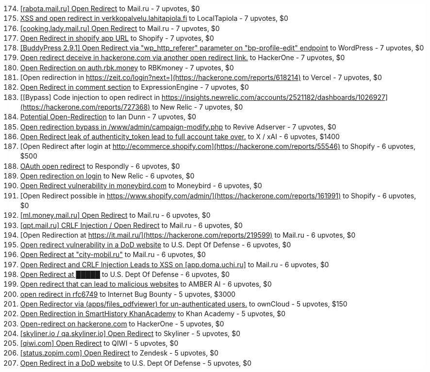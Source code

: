 174. [[rabota.mail.ru] Open Redirect](https://hackerone.com/reports/87804) to Mail.ru - 7 upvotes, $0
175. [XSS and open redirect in verkkopalvelu.lahitapiola.fi](https://hackerone.com/reports/183796) to LocalTapiola - 7 upvotes, $0
176. [[cooking.lady.mail.ru] Open Redirect](https://hackerone.com/reports/192373) to Mail.ru - 7 upvotes, $0
177. [Open Redirect in shopify app URL](https://hackerone.com/reports/226408) to Shopify - 7 upvotes, $0
178. [[BuddyPress 2.9.1] Open Redirect via "wp_http_referer" parameter on "bp-profile-edit" endpoint](https://hackerone.com/reports/277502) to WordPress - 7 upvotes, $0
179. [Open redirect deceive in hackerone.com via another open redirect link.](https://hackerone.com/reports/296706) to HackerOne - 7 upvotes, $0
180. [Open Redirection on auth.rbk.money](https://hackerone.com/reports/295865) to RBKmoney - 7 upvotes, $0
181. [Open redirection in https://zeit.co/login?next=](https://hackerone.com/reports/618214) to Vercel - 7 upvotes, $0
182. [Open Redirect in comment section](https://hackerone.com/reports/603196) to ExpressionEngine - 7 upvotes, $0
183. [[Bypass] Code injection to open redirect in https://insights.newrelic.com/accounts/2521182/dashboards/1026927](https://hackerone.com/reports/727368) to New Relic - 7 upvotes, $0
184. [Potential Open-Redirection](https://hackerone.com/reports/765227) to Ian Dunn - 7 upvotes, $0
185. [Open redirection bypass in /www/admin/campaign-modify.php](https://hackerone.com/reports/794144) to Revive Adserver - 7 upvotes, $0
186. [Open Redirect leak of authenticity_token lead to full account take over.](https://hackerone.com/reports/49759) to X / xAI - 6 upvotes, $1400
187. [Open Redirect after login at http://ecommerce.shopify.com](https://hackerone.com/reports/55546) to Shopify - 6 upvotes, $500
188. [OAuth open redirect](https://hackerone.com/reports/7900) to Respondly - 6 upvotes, $0
189. [Open redirection on login](https://hackerone.com/reports/123172) to New Relic - 6 upvotes, $0
190. [Open Redirect vulnerability in moneybird.com](https://hackerone.com/reports/131728) to Moneybird - 6 upvotes, $0
191. [Open Redirect possible in https://www.shopify.com/admin/](https://hackerone.com/reports/161991) to Shopify - 6 upvotes, $0
192. [[ml.money.mail.ru] Open Redirect](https://hackerone.com/reports/192375) to Mail.ru - 6 upvotes, $0
193. [[qpt.mail.ru] CRLF Injection / Open Redirect](https://hackerone.com/reports/181939) to Mail.ru - 6 upvotes, $0
194. [Open Redirection at https://it.mail.ru/](https://hackerone.com/reports/219599) to Mail.ru - 6 upvotes, $0
195. [Open redirect vulnerability in a DoD website](https://hackerone.com/reports/187969) to U.S. Dept Of Defense - 6 upvotes, $0
196. [Open Redirect at "city-mobil.ru"](https://hackerone.com/reports/919241) to Mail.ru - 6 upvotes, $0
197. [Open Redirect and CRLF Injection Leads to XSS on [app.doma.uchi.ru]](https://hackerone.com/reports/1132209) to Mail.ru - 6 upvotes, $0
198. [Open Redirect at █████](https://hackerone.com/reports/1634105) to U.S. Dept Of Defense - 6 upvotes, $0
199. [Open redirect that can lead to malicious websites](https://hackerone.com/reports/1771749) to AMBER AI - 6 upvotes, $0
200. [open redirect in rfc6749](https://hackerone.com/reports/26962) to Internet Bug Bounty - 5 upvotes, $3000
201. [Open Redirector via (apps/files_pdfviewer) for un-authenticated users.](https://hackerone.com/reports/131082) to ownCloud - 5 upvotes, $150
202. [Open Redirection in SmartHistory KhanAcademy](https://hackerone.com/reports/6564) to Khan Academy - 5 upvotes, $0
203. [Open-redirect on hackerone.com](https://hackerone.com/reports/57163) to HackerOne - 5 upvotes, $0
204. [[skyliner.io / qa.skyliner.io] Open Redirect](https://hackerone.com/reports/163124) to Skyliner - 5 upvotes, $0
205. [[qiwi.com] Open Redirect](https://hackerone.com/reports/38157) to QIWI - 5 upvotes, $0
206. [[status.zopim.com] Open Redirect](https://hackerone.com/reports/104896) to Zendesk - 5 upvotes, $0
207. [Open Redirect in a DoD website](https://hackerone.com/reports/187006) to U.S. Dept Of Defense - 5 upvotes, $0